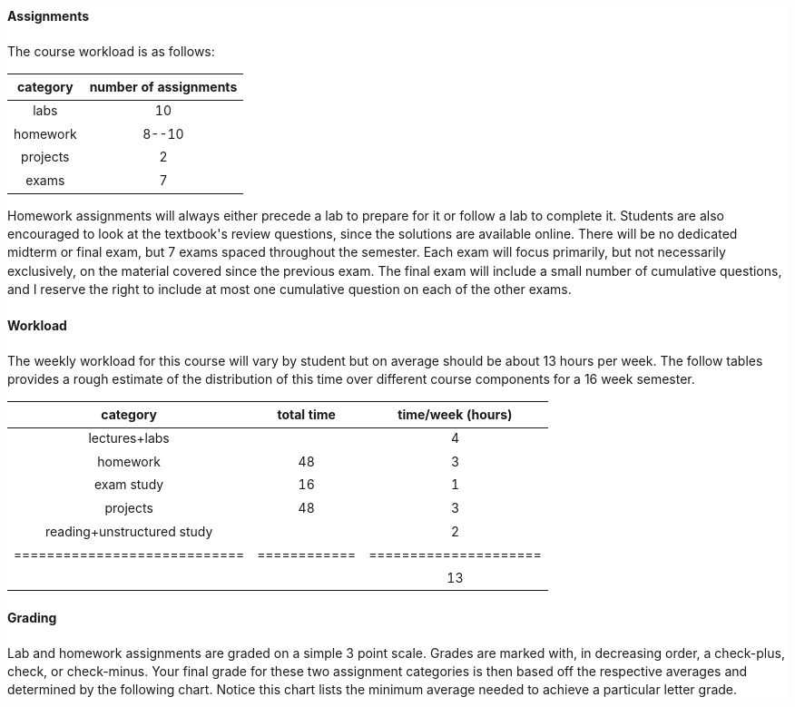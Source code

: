 #### Assignments

The course workload is as follows: 

| category | number of assignments |
| :-----:  |             :-------: |
| labs     |                    10 |
| homework |                 8--10 |
| projects |                     2 |
| exams    |                     7 |

Homework assignments will always either precede a lab to prepare for
it or follow a lab to complete it. Students are also encouraged to
look at the textbook's review questions, since the solutions are
available online. There will be no dedicated midterm or final exam,
but 7 exams spaced throughout the semester. Each exam will focus
primarily, but not necessarily exclusively, on the material covered
since the previous exam. The final exam will include a small number of
cumulative questions, and I reserve the right to include at most one
cumulative question on each of the other exams.

#### Workload

The weekly workload for this course will vary by student but on
average should be about 13 hours per week. The follow tables provides
a rough estimate of the distribution of this time over different
course components for a 16 week semester.

| category                     |   total time |     time/week (hours) |
| :-----:                      |    :-------: |   :-----------------: |
| lectures+labs                |              |                     4 |
| homework                     |           48 |                     3 |
| exam study                   |           16 |                     1 |
| projects                     |           48 |                     3 |
| reading+unstructured study   |              |                     2 |
| ============================ | ============ | ===================== |
|                              |              |                    13 |

#### Grading

Lab and homework assignments are graded on a simple 3 point
scale. Grades are marked with, in decreasing order, a check-plus,
check, or check-minus. Your final grade for these two assignment
categories is then based off the respective averages and determined by
the following chart. Notice this chart lists the minimum average
needed to achieve a particular letter grade.
